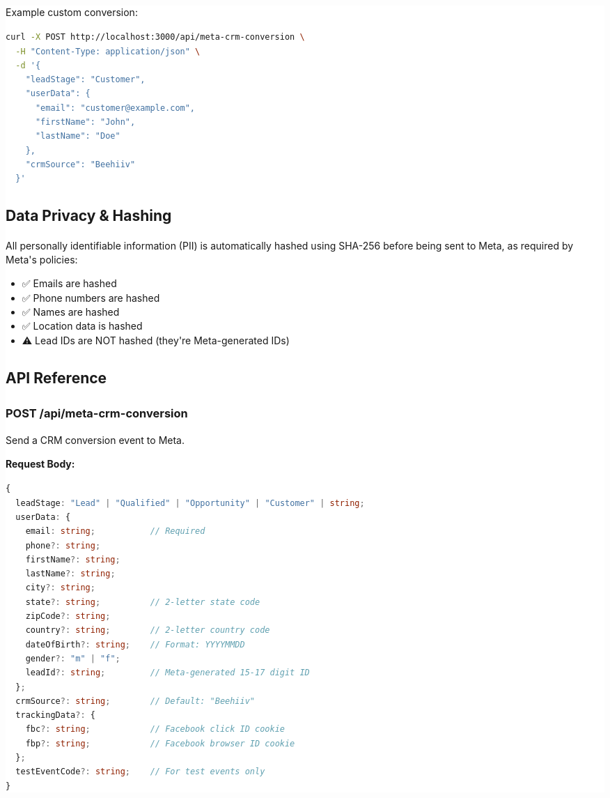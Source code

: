 Example custom conversion:

```bash
curl -X POST http://localhost:3000/api/meta-crm-conversion \
  -H "Content-Type: application/json" \
  -d '{
    "leadStage": "Customer",
    "userData": {
      "email": "customer@example.com",
      "firstName": "John",
      "lastName": "Doe"
    },
    "crmSource": "Beehiiv"
  }'
```

## Data Privacy & Hashing

All personally identifiable information (PII) is automatically hashed using SHA-256 before being sent to Meta, as required by Meta's policies:

- ✅ Emails are hashed
- ✅ Phone numbers are hashed
- ✅ Names are hashed
- ✅ Location data is hashed
- ⚠️ Lead IDs are NOT hashed (they're Meta-generated IDs)

## API Reference

### POST /api/meta-crm-conversion

Send a CRM conversion event to Meta.

**Request Body:**
```typescript
{
  leadStage: "Lead" | "Qualified" | "Opportunity" | "Customer" | string;
  userData: {
    email: string;           // Required
    phone?: string;
    firstName?: string;
    lastName?: string;
    city?: string;
    state?: string;          // 2-letter state code
    zipCode?: string;
    country?: string;        // 2-letter country code
    dateOfBirth?: string;    // Format: YYYYMMDD
    gender?: "m" | "f";
    leadId?: string;         // Meta-generated 15-17 digit ID
  };
  crmSource?: string;        // Default: "Beehiiv"
  trackingData?: {
    fbc?: string;            // Facebook click ID cookie
    fbp?: string;            // Facebook browser ID cookie
  };
  testEventCode?: string;    // For test events only
}
```
